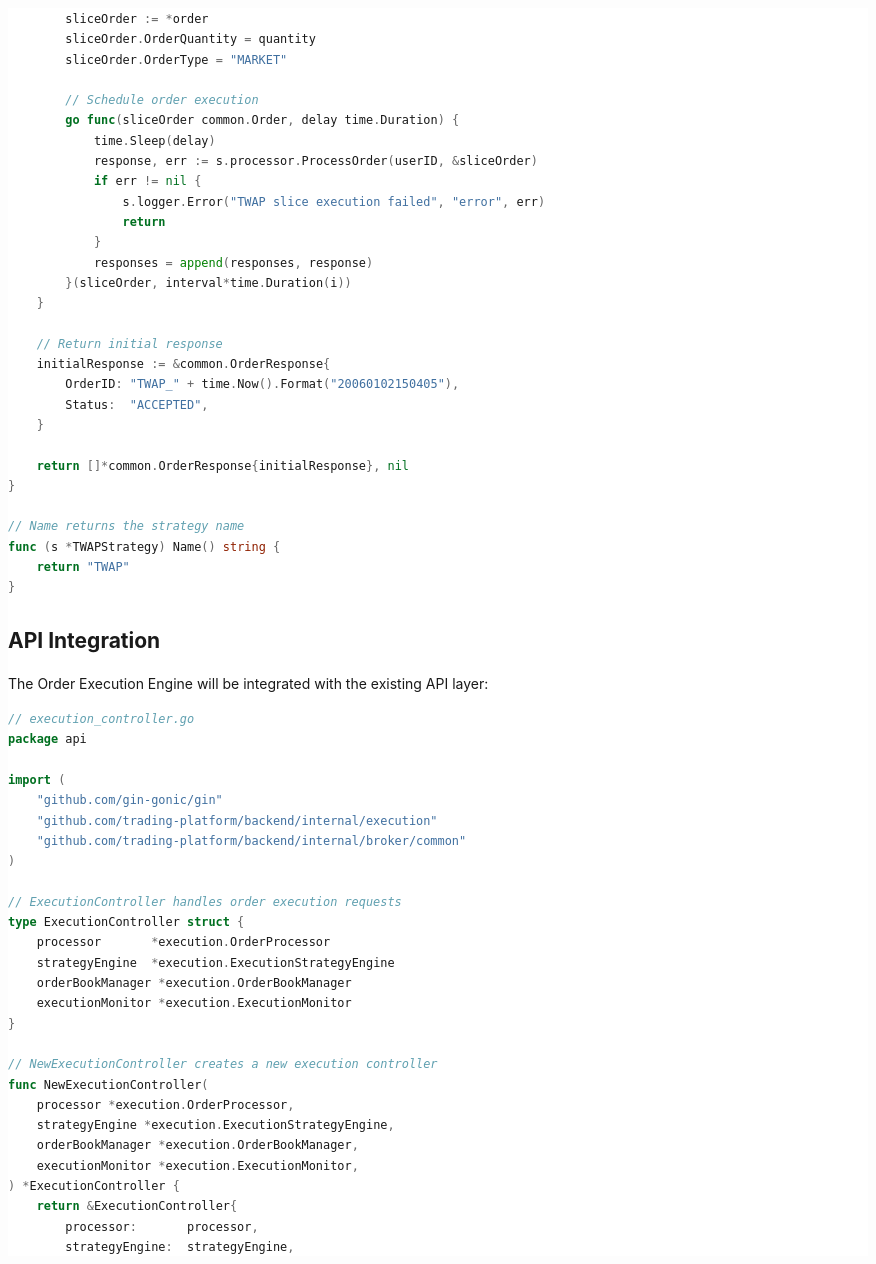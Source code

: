 ```go
        sliceOrder := *order
        sliceOrder.OrderQuantity = quantity
        sliceOrder.OrderType = "MARKET"

        // Schedule order execution
        go func(sliceOrder common.Order, delay time.Duration) {
            time.Sleep(delay)
            response, err := s.processor.ProcessOrder(userID, &sliceOrder)
            if err != nil {
                s.logger.Error("TWAP slice execution failed", "error", err)
                return
            }
            responses = append(responses, response)
        }(sliceOrder, interval*time.Duration(i))
    }

    // Return initial response
    initialResponse := &common.OrderResponse{
        OrderID: "TWAP_" + time.Now().Format("20060102150405"),
        Status:  "ACCEPTED",
    }

    return []*common.OrderResponse{initialResponse}, nil
}

// Name returns the strategy name
func (s *TWAPStrategy) Name() string {
    return "TWAP"
}
```

## API Integration

The Order Execution Engine will be integrated with the existing API layer:

```go
// execution_controller.go
package api

import (
    "github.com/gin-gonic/gin"
    "github.com/trading-platform/backend/internal/execution"
    "github.com/trading-platform/backend/internal/broker/common"
)

// ExecutionController handles order execution requests
type ExecutionController struct {
    processor       *execution.OrderProcessor
    strategyEngine  *execution.ExecutionStrategyEngine
    orderBookManager *execution.OrderBookManager
    executionMonitor *execution.ExecutionMonitor
}

// NewExecutionController creates a new execution controller
func NewExecutionController(
    processor *execution.OrderProcessor,
    strategyEngine *execution.ExecutionStrategyEngine,
    orderBookManager *execution.OrderBookManager,
    executionMonitor *execution.ExecutionMonitor,
) *ExecutionController {
    return &ExecutionController{
        processor:       processor,
        strategyEngine:  strategyEngine,
```